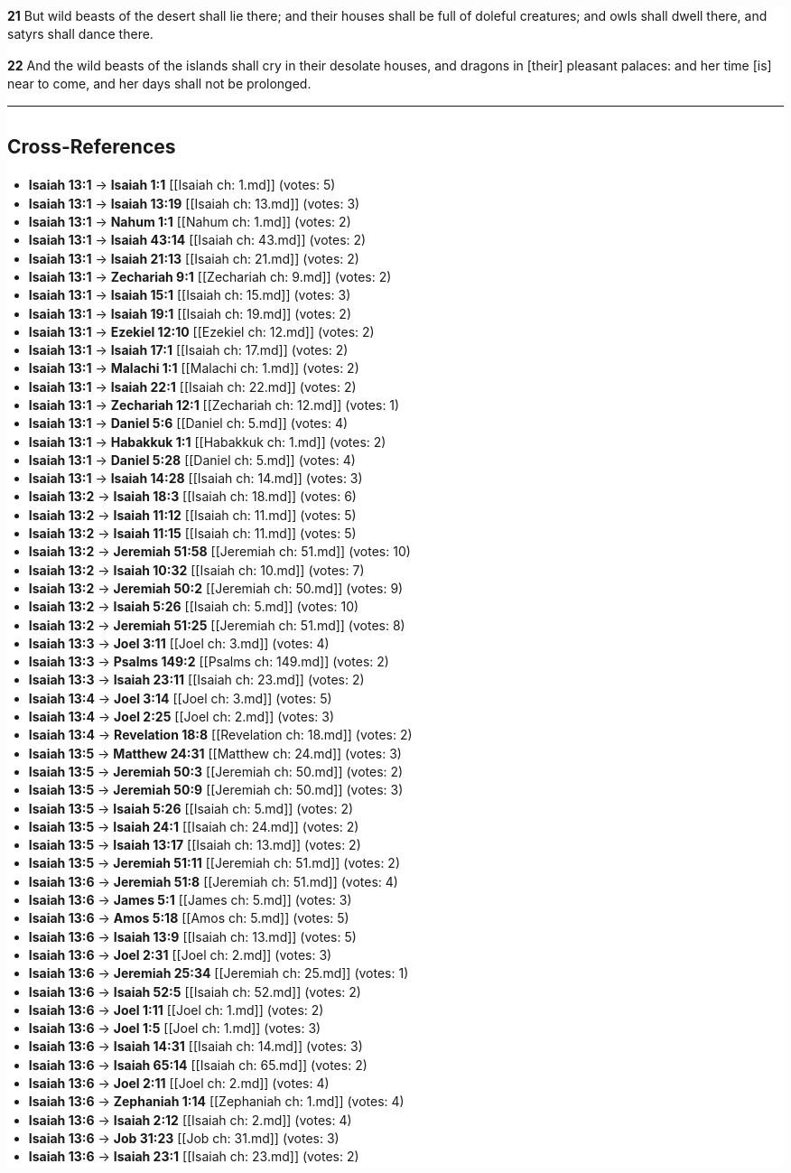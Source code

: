 **21** But wild beasts of the desert shall lie there; and their houses shall be full of doleful creatures; and owls shall dwell there, and satyrs shall dance there.

**22** And the wild beasts of the islands shall cry in their desolate houses, and dragons in [their] pleasant palaces: and her time [is] near to come, and her days shall not be prolonged.

---

## Cross-References

- **Isaiah 13:1** → **Isaiah 1:1** [[Isaiah ch: 1.md]] (votes: 5)
- **Isaiah 13:1** → **Isaiah 13:19** [[Isaiah ch: 13.md]] (votes: 3)
- **Isaiah 13:1** → **Nahum 1:1** [[Nahum ch: 1.md]] (votes: 2)
- **Isaiah 13:1** → **Isaiah 43:14** [[Isaiah ch: 43.md]] (votes: 2)
- **Isaiah 13:1** → **Isaiah 21:13** [[Isaiah ch: 21.md]] (votes: 2)
- **Isaiah 13:1** → **Zechariah 9:1** [[Zechariah ch: 9.md]] (votes: 2)
- **Isaiah 13:1** → **Isaiah 15:1** [[Isaiah ch: 15.md]] (votes: 3)
- **Isaiah 13:1** → **Isaiah 19:1** [[Isaiah ch: 19.md]] (votes: 2)
- **Isaiah 13:1** → **Ezekiel 12:10** [[Ezekiel ch: 12.md]] (votes: 2)
- **Isaiah 13:1** → **Isaiah 17:1** [[Isaiah ch: 17.md]] (votes: 2)
- **Isaiah 13:1** → **Malachi 1:1** [[Malachi ch: 1.md]] (votes: 2)
- **Isaiah 13:1** → **Isaiah 22:1** [[Isaiah ch: 22.md]] (votes: 2)
- **Isaiah 13:1** → **Zechariah 12:1** [[Zechariah ch: 12.md]] (votes: 1)
- **Isaiah 13:1** → **Daniel 5:6** [[Daniel ch: 5.md]] (votes: 4)
- **Isaiah 13:1** → **Habakkuk 1:1** [[Habakkuk ch: 1.md]] (votes: 2)
- **Isaiah 13:1** → **Daniel 5:28** [[Daniel ch: 5.md]] (votes: 4)
- **Isaiah 13:1** → **Isaiah 14:28** [[Isaiah ch: 14.md]] (votes: 3)
- **Isaiah 13:2** → **Isaiah 18:3** [[Isaiah ch: 18.md]] (votes: 6)
- **Isaiah 13:2** → **Isaiah 11:12** [[Isaiah ch: 11.md]] (votes: 5)
- **Isaiah 13:2** → **Isaiah 11:15** [[Isaiah ch: 11.md]] (votes: 5)
- **Isaiah 13:2** → **Jeremiah 51:58** [[Jeremiah ch: 51.md]] (votes: 10)
- **Isaiah 13:2** → **Isaiah 10:32** [[Isaiah ch: 10.md]] (votes: 7)
- **Isaiah 13:2** → **Jeremiah 50:2** [[Jeremiah ch: 50.md]] (votes: 9)
- **Isaiah 13:2** → **Isaiah 5:26** [[Isaiah ch: 5.md]] (votes: 10)
- **Isaiah 13:2** → **Jeremiah 51:25** [[Jeremiah ch: 51.md]] (votes: 8)
- **Isaiah 13:3** → **Joel 3:11** [[Joel ch: 3.md]] (votes: 4)
- **Isaiah 13:3** → **Psalms 149:2** [[Psalms ch: 149.md]] (votes: 2)
- **Isaiah 13:3** → **Isaiah 23:11** [[Isaiah ch: 23.md]] (votes: 2)
- **Isaiah 13:4** → **Joel 3:14** [[Joel ch: 3.md]] (votes: 5)
- **Isaiah 13:4** → **Joel 2:25** [[Joel ch: 2.md]] (votes: 3)
- **Isaiah 13:4** → **Revelation 18:8** [[Revelation ch: 18.md]] (votes: 2)
- **Isaiah 13:5** → **Matthew 24:31** [[Matthew ch: 24.md]] (votes: 3)
- **Isaiah 13:5** → **Jeremiah 50:3** [[Jeremiah ch: 50.md]] (votes: 2)
- **Isaiah 13:5** → **Jeremiah 50:9** [[Jeremiah ch: 50.md]] (votes: 3)
- **Isaiah 13:5** → **Isaiah 5:26** [[Isaiah ch: 5.md]] (votes: 2)
- **Isaiah 13:5** → **Isaiah 24:1** [[Isaiah ch: 24.md]] (votes: 2)
- **Isaiah 13:5** → **Isaiah 13:17** [[Isaiah ch: 13.md]] (votes: 2)
- **Isaiah 13:5** → **Jeremiah 51:11** [[Jeremiah ch: 51.md]] (votes: 2)
- **Isaiah 13:6** → **Jeremiah 51:8** [[Jeremiah ch: 51.md]] (votes: 4)
- **Isaiah 13:6** → **James 5:1** [[James ch: 5.md]] (votes: 3)
- **Isaiah 13:6** → **Amos 5:18** [[Amos ch: 5.md]] (votes: 5)
- **Isaiah 13:6** → **Isaiah 13:9** [[Isaiah ch: 13.md]] (votes: 5)
- **Isaiah 13:6** → **Joel 2:31** [[Joel ch: 2.md]] (votes: 3)
- **Isaiah 13:6** → **Jeremiah 25:34** [[Jeremiah ch: 25.md]] (votes: 1)
- **Isaiah 13:6** → **Isaiah 52:5** [[Isaiah ch: 52.md]] (votes: 2)
- **Isaiah 13:6** → **Joel 1:11** [[Joel ch: 1.md]] (votes: 2)
- **Isaiah 13:6** → **Joel 1:5** [[Joel ch: 1.md]] (votes: 3)
- **Isaiah 13:6** → **Isaiah 14:31** [[Isaiah ch: 14.md]] (votes: 3)
- **Isaiah 13:6** → **Isaiah 65:14** [[Isaiah ch: 65.md]] (votes: 2)
- **Isaiah 13:6** → **Joel 2:11** [[Joel ch: 2.md]] (votes: 4)
- **Isaiah 13:6** → **Zephaniah 1:14** [[Zephaniah ch: 1.md]] (votes: 4)
- **Isaiah 13:6** → **Isaiah 2:12** [[Isaiah ch: 2.md]] (votes: 4)
- **Isaiah 13:6** → **Job 31:23** [[Job ch: 31.md]] (votes: 3)
- **Isaiah 13:6** → **Isaiah 23:1** [[Isaiah ch: 23.md]] (votes: 2)